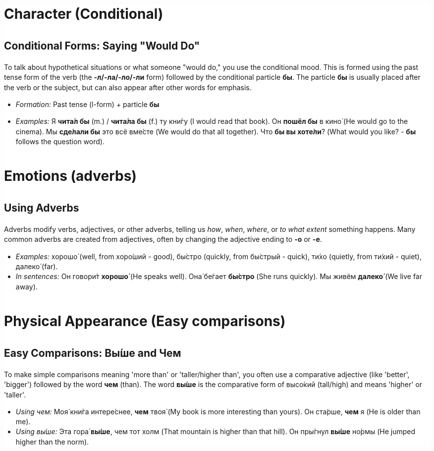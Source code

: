 # Character (Conditional)

## Conditional Forms: Saying "Would Do"

To talk about hypothetical situations or what someone "would do," you use the conditional mood. This is formed using the past tense form of the verb (the **-л/-ла/-ло/-ли** form) followed by the conditional particle **бы**. The particle **бы** is usually placed after the verb or the subject, but can also appear after other words for emphasis.

* *Formation:* Past tense (l-form) + particle **бы**

* *Examples:* Я **чита́л бы** (m.) / **чита́ла бы** (f.) ту кни́гу (I would read that book). Он **пошёл бы** в кино́ (He would go to the cinema). Мы **сде́лали бы** это всё вме́сте (We would do that all together). Что **бы вы хоте́ли**? (What would you like? - **бы** follows the question word).

# Emotions (adverbs)

## Using Adverbs

Adverbs modify verbs, adjectives, or other adverbs, telling us *how*, *when*, *where*, or *to what extent* something happens. Many common adverbs are created from adjectives, often by changing the adjective ending to **-о** or **-е**.

* *Examples:* хорошо́ (well, from хоро́ший - good), бы́стро (quickly, from бы́стрый - quick), ти́хо (quietly, from ти́хий - quiet), далеко́ (far).
* *In sentences:* Он говори́т **хорошо́** (He speaks well). Она́ бе́гает **бы́стро** (She runs quickly). Мы живём **далеко́** (We live far away).

# Physical Appearance (Easy comparisons)

## Easy Comparisons: Вы́ше and Чем

To make simple comparisons meaning 'more than' or 'taller/higher than', you often use a comparative adjective (like 'better', 'bigger') followed by the word **чем** (than). The word **вы́ше** is the comparative form of высо́кий (tall/high) and means 'higher' or 'taller'.

* *Using чем:* Моя́ кни́га интере́снее, **чем** твоя́ (My book is more interesting than yours). Он ста́рше, **чем** я (He is older than me).
* *Using вы́ше:* Эта гора́ **вы́ше**, чем тот холм (That mountain is higher than that hill). Он пры́гнул **вы́ше** но́рмы (He jumped higher than the norm).
